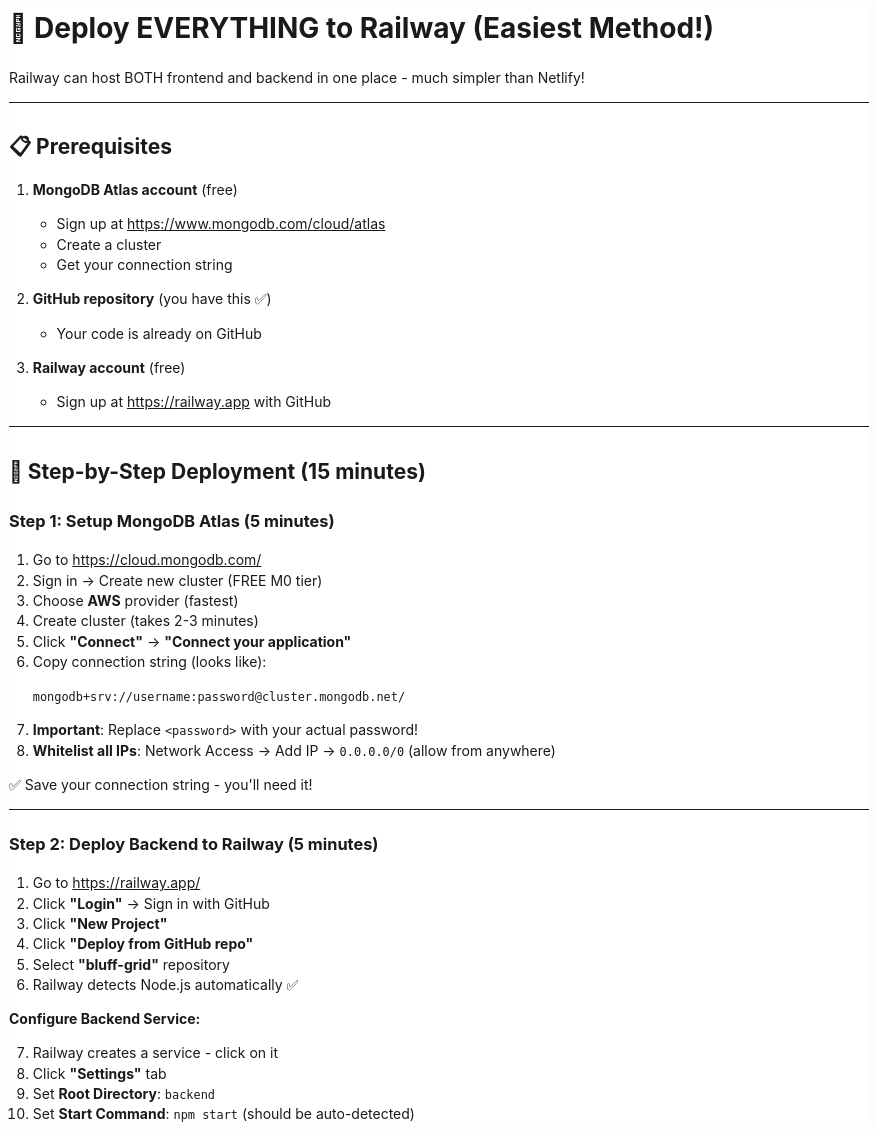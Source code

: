 # 🚀 Deploy EVERYTHING to Railway (Easiest Method!)

Railway can host BOTH frontend and backend in one place - much simpler than Netlify!

---

## 📋 Prerequisites

1. **MongoDB Atlas account** (free)
   - Sign up at https://www.mongodb.com/cloud/atlas
   - Create a cluster
   - Get your connection string

2. **GitHub repository** (you have this ✅)
   - Your code is already on GitHub

3. **Railway account** (free)
   - Sign up at https://railway.app with GitHub

---

## 🎯 Step-by-Step Deployment (15 minutes)

### Step 1: Setup MongoDB Atlas (5 minutes)

1. Go to https://cloud.mongodb.com/
2. Sign in → Create new cluster (FREE M0 tier)
3. Choose **AWS** provider (fastest)
4. Create cluster (takes 2-3 minutes)
5. Click **"Connect"** → **"Connect your application"**
6. Copy connection string (looks like):
   ```
   mongodb+srv://username:password@cluster.mongodb.net/
   ```
7. **Important**: Replace `<password>` with your actual password!
8. **Whitelist all IPs**: Network Access → Add IP → `0.0.0.0/0` (allow from anywhere)

✅ Save your connection string - you'll need it!

---

### Step 2: Deploy Backend to Railway (5 minutes)

1. Go to https://railway.app/
2. Click **"Login"** → Sign in with GitHub
3. Click **"New Project"**
4. Click **"Deploy from GitHub repo"**
5. Select **"bluff-grid"** repository
6. Railway detects Node.js automatically ✅

**Configure Backend Service:**

7. Railway creates a service - click on it
8. Click **"Settings"** tab
9. Set **Root Directory**: `backend`
10. Set **Start Command**: `npm start` (should be auto-detected)
